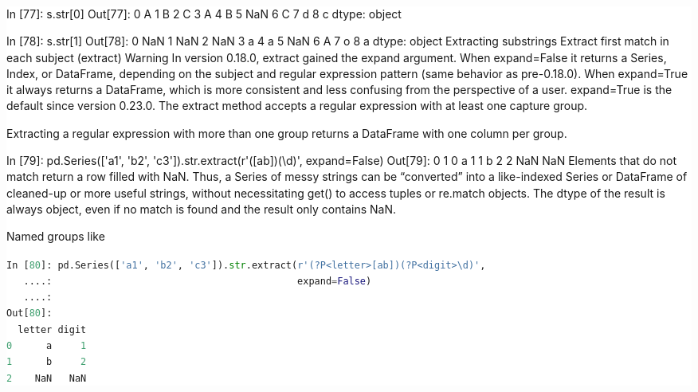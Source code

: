 In [77]: s.str[0]
Out[77]: 
0      A
1      B
2      C
3      A
4      B
5    NaN
6      C
7      d
8      c
dtype: object

In [78]: s.str[1]
Out[78]: 
0    NaN
1    NaN
2    NaN
3      a
4      a
5    NaN
6      A
7      o
8      a
dtype: object
Extracting substrings
Extract first match in each subject (extract)
Warning In version 0.18.0, extract gained the expand argument. When expand=False it returns a Series, Index, or DataFrame, depending on the subject and regular expression pattern (same behavior as pre-0.18.0). When expand=True it always returns a DataFrame, which is more consistent and less confusing from the perspective of a user. expand=True is the default since version 0.23.0.
The extract method accepts a regular expression with at least one capture group.

Extracting a regular expression with more than one group returns a DataFrame with one column per group.

In [79]: pd.Series(['a1', 'b2', 'c3']).str.extract(r'([ab])(\d)', expand=False)
Out[79]: 
     0    1
0    a    1
1    b    2
2  NaN  NaN
Elements that do not match return a row filled with NaN. Thus, a Series of messy strings can be “converted” into a like-indexed Series or DataFrame of cleaned-up or more useful strings, without necessitating get() to access tuples or re.match objects. The dtype of the result is always object, even if no match is found and the result only contains NaN.

Named groups like

``` python
In [80]: pd.Series(['a1', 'b2', 'c3']).str.extract(r'(?P<letter>[ab])(?P<digit>\d)',
   ....:                                           expand=False)
   ....: 
Out[80]: 
  letter digit
0      a     1
1      b     2
2    NaN   NaN
```
